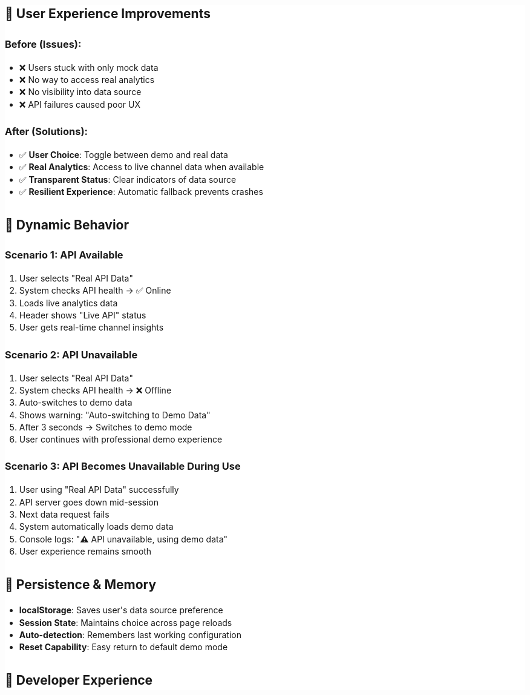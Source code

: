 ## 🚀 User Experience Improvements

### Before (Issues):
- ❌ Users stuck with only mock data
- ❌ No way to access real analytics
- ❌ No visibility into data source
- ❌ API failures caused poor UX

### After (Solutions):
- ✅ **User Choice**: Toggle between demo and real data
- ✅ **Real Analytics**: Access to live channel data when available
- ✅ **Transparent Status**: Clear indicators of data source
- ✅ **Resilient Experience**: Automatic fallback prevents crashes

## 🔄 Dynamic Behavior

### Scenario 1: API Available
1. User selects "Real API Data"
2. System checks API health → ✅ Online
3. Loads live analytics data
4. Header shows "Live API" status
5. User gets real-time channel insights

### Scenario 2: API Unavailable
1. User selects "Real API Data"
2. System checks API health → ❌ Offline
3. Auto-switches to demo data
4. Shows warning: "Auto-switching to Demo Data"
5. After 3 seconds → Switches to demo mode
6. User continues with professional demo experience

### Scenario 3: API Becomes Unavailable During Use
1. User using "Real API Data" successfully
2. API server goes down mid-session
3. Next data request fails
4. System automatically loads demo data
5. Console logs: "⚠️ API unavailable, using demo data"
6. User experience remains smooth

## 💾 Persistence & Memory

- **localStorage**: Saves user's data source preference
- **Session State**: Maintains choice across page reloads
- **Auto-detection**: Remembers last working configuration
- **Reset Capability**: Easy return to default demo mode

## 🔧 Developer Experience
